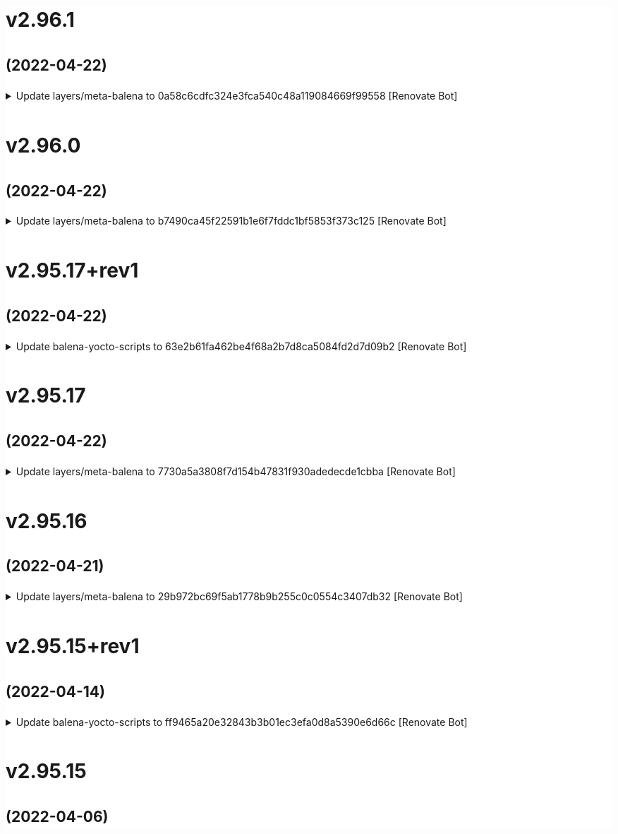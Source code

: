 # v2.96.1
## (2022-04-22)


<details><summary> Update layers/meta-balena to 0a58c6cdfc324e3fca540c48a119084669f99558 [Renovate Bot] </summary></details>

# v2.96.0
## (2022-04-22)


<details><summary> Update layers/meta-balena to b7490ca45f22591b1e6f7fddc1bf5853f373c125 [Renovate Bot] </summary></details>

# v2.95.17+rev1
## (2022-04-22)


<details><summary> Update balena-yocto-scripts to 63e2b61fa462be4f68a2b7d8ca5084fd2d7d09b2 [Renovate Bot] </summary></details>

# v2.95.17
## (2022-04-22)


<details><summary> Update layers/meta-balena to 7730a5a3808f7d154b47831f930adedecde1cbba [Renovate Bot] </summary></details>

# v2.95.16
## (2022-04-21)


<details><summary> Update layers/meta-balena to 29b972bc69f5ab1778b9b255c0c0554c3407db32 [Renovate Bot] </summary></details>

# v2.95.15+rev1
## (2022-04-14)


<details><summary> Update balena-yocto-scripts to ff9465a20e32843b3b01ec3efa0d8a5390e6d66c [Renovate Bot] </summary></details>

# v2.95.15
## (2022-04-06)
